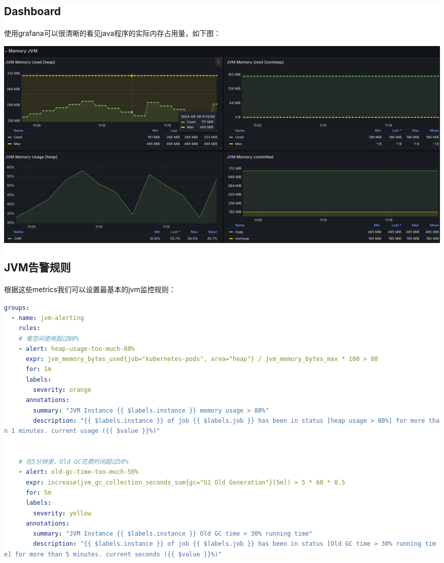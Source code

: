 ## Dashboard

使用grafana可以很清晰的看见java程序的实际内存占用量，如下图：

![image-20240529112044584](assets/image-20240529112044584.png)

## JVM告警规则

根据这些metrics我们可以设置最基本的jvm监控规则：

```yaml
groups:
  - name: jvm-alerting
    rules:
    # 堆空间使用超过80%
    - alert: heap-usage-too-much-80%
      expr: jvm_memory_bytes_used{job="kubernetes-pods", area="heap"} / jvm_memory_bytes_max * 100 > 80
      for: 1m
      labels:
        severity: orange
      annotations:
        summary: "JVM Instance {{ $labels.instance }} memory usage > 80%"
        description: "{{ $labels.instance }} of job {{ $labels.job }} has been in status [heap usage > 80%] for more than 1 minutes. current usage ({{ $value }}%)"


    # 在5分钟里，Old GC花费时间超过50%
    - alert: old-gc-time-too-much-50%
      expr: increase(jvm_gc_collection_seconds_sum{gc="G1 Old Generation"}[5m]) > 5 * 60 * 0.5
      for: 5m
      labels:
        severity: yellow
      annotations:
        summary: "JVM Instance {{ $labels.instance }} Old GC time > 30% running time"
        description: "{{ $labels.instance }} of job {{ $labels.job }} has been in status [Old GC time > 30% running time] for more than 5 minutes. current seconds ({{ $value }}%)"
```
